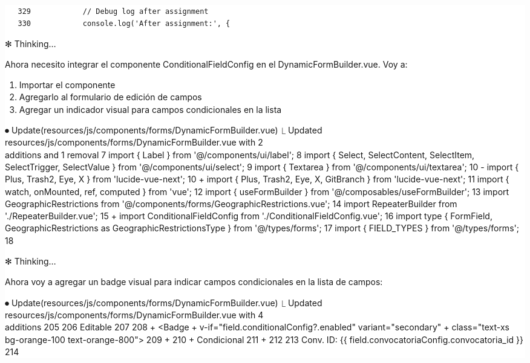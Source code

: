        329            // Debug log after assignment
       330            console.log('After assignment:', {

✻ Thinking…

  Ahora necesito integrar el componente ConditionalFieldConfig en el 
  DynamicFormBuilder.vue. Voy a:

  1. Importar el componente
  2. Agregarlo al formulario de edición de campos
  3. Agregar un indicador visual para campos condicionales en la lista

⏺ Update(resources/js/components/forms/DynamicFormBuilder.vue)
  ⎿  Updated resources/js/components/forms/DynamicFormBuilder.vue with 2       
     additions and 1 removal
        7    import { Label } from '@/components/ui/label';
        8    import { Select, SelectContent, SelectItem, SelectTrigger, 
            SelectValue } from '@/components/ui/select';
        9    import { Textarea } from '@/components/ui/textarea';
       10 -  import { Plus, Trash2, Eye, X } from 'lucide-vue-next';
       10 +  import { Plus, Trash2, Eye, X, GitBranch } from 'lucide-vue-next';
       11    import { watch, onMounted, ref, computed } from 'vue';
       12    import { useFormBuilder } from '@/composables/useFormBuilder';
       13    import GeographicRestrictions from 
            '@/components/forms/GeographicRestrictions.vue';
       14    import RepeaterBuilder from './RepeaterBuilder.vue';
       15 +  import ConditionalFieldConfig from './ConditionalFieldConfig.vue';
       16    import type { FormField, GeographicRestrictions as 
            GeographicRestrictionsType } from '@/types/forms';
       17    import { FIELD_TYPES } from '@/types/forms';
       18    

✻ Thinking…

  Ahora voy a agregar un badge visual para indicar campos condicionales en la 
  lista de campos:

⏺ Update(resources/js/components/forms/DynamicFormBuilder.vue)
  ⎿  Updated resources/js/components/forms/DynamicFormBuilder.vue with 4       
     additions
       205                            <Badge v-if="showEditableOption && 
             field.editable" variant="secondary" class="text-xs bg-green-100 
             text-green-800">
       206                                Editable
       207                            </Badge>
       208 +                          <Badge 
           + v-if="field.conditionalConfig?.enabled" variant="secondary" 
           + class="text-xs bg-orange-100 text-orange-800">
       209 +                              <GitBranch class="h-3 w-3 mr-1" />
       210 +                              Condicional
       211 +                          </Badge>
       212                            <Badge v-if="field.type === 
     'convocatoria'
              && field.convocatoriaConfig?.convocatoria_id" variant="secondary" 
             class="text-xs">
       213                                Conv. ID: {{ 
             field.convocatoriaConfig.convocatoria_id }}
       214                            </Badge>
